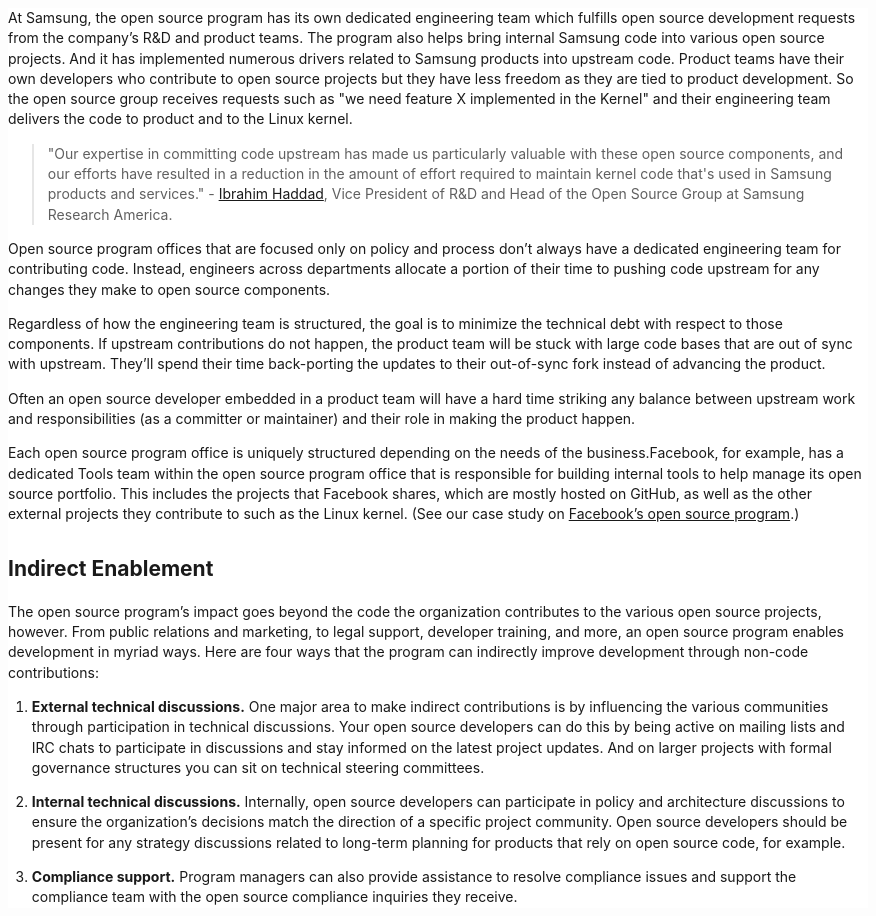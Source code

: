 At Samsung, the open source program has its own dedicated engineering team which fulfills open source development requests from the company’s R&D and product teams. The program also helps bring internal Samsung code into various open source projects.  And it has implemented numerous drivers related to Samsung products into upstream code. Product teams have their own developers who contribute to open source projects but they have less freedom as they are tied to product development. So the open source group receives requests such as "we need feature X implemented in the Kernel" and their engineering team delivers the code to product and to the Linux kernel.

> "Our expertise in committing code upstream has made us particularly valuable with these open source components, and our efforts have resulted in a reduction in the amount of effort required to maintain kernel code that's used in Samsung products and services." - [Ibrahim Haddad](https://twitter.com/ibrahimatlinux), Vice President of R&D and Head of the Open Source Group at Samsung Research America.

Open source program offices that are focused only on policy and process don’t always have a dedicated engineering team for contributing code. Instead, engineers across departments allocate a portion of their time to pushing code upstream for any changes they make to open source components. 

Regardless of how the engineering team is structured, the goal is to minimize the technical debt with respect to those components. If upstream contributions do not happen, the product team will be stuck with large code bases that are out of sync with upstream. They’ll spend their time back-porting the updates to their out-of-sync fork instead of advancing the product. 

Often an open source developer embedded in a product team will have a hard time striking any balance between upstream work and responsibilities (as a committer or maintainer) and their role in making the product happen.

Each open source program office is uniquely structured depending on the needs of the business.Facebook, for example, has a dedicated Tools team within the open source program office that is responsible for building internal tools to help manage its open source portfolio. This includes the projects that Facebook shares, which are mostly hosted on GitHub, as well as the other external projects they contribute to such as the Linux kernel. (See our case study on [Facebook’s open source program](https://github.com/todogroup/guides/blob/master/casestudies/facebook.md).)

## Indirect Enablement

The open source program’s impact goes beyond the code the organization contributes to the various open source projects, however. From public relations and marketing, to legal support, developer training, and more, an open source program enables development in myriad ways. Here are four ways that the program can indirectly improve development through non-code contributions:

1. **External technical discussions.** One major area to make indirect contributions is by influencing the various communities through participation in technical discussions. Your open source developers can do this by being active on mailing lists and IRC chats to participate in discussions and stay informed on the latest project updates. And on larger projects with formal governance structures you can sit on technical steering committees.

2. **Internal technical discussions.** Internally, open source developers can participate in policy and architecture discussions to ensure the organization’s decisions match the direction of a specific project community. Open source developers should be present for any strategy discussions related to long-term planning for products that rely on open source code, for example.

3. **Compliance support.** Program managers can also provide assistance to resolve compliance issues and support the compliance team with the open source compliance inquiries they receive. 
